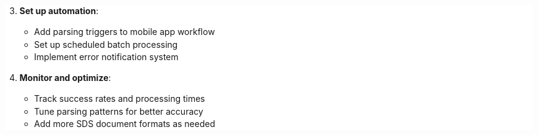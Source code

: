 3. **Set up automation**:
   - Add parsing triggers to mobile app workflow
   - Set up scheduled batch processing
   - Implement error notification system

4. **Monitor and optimize**:
   - Track success rates and processing times
   - Tune parsing patterns for better accuracy
   - Add more SDS document formats as needed